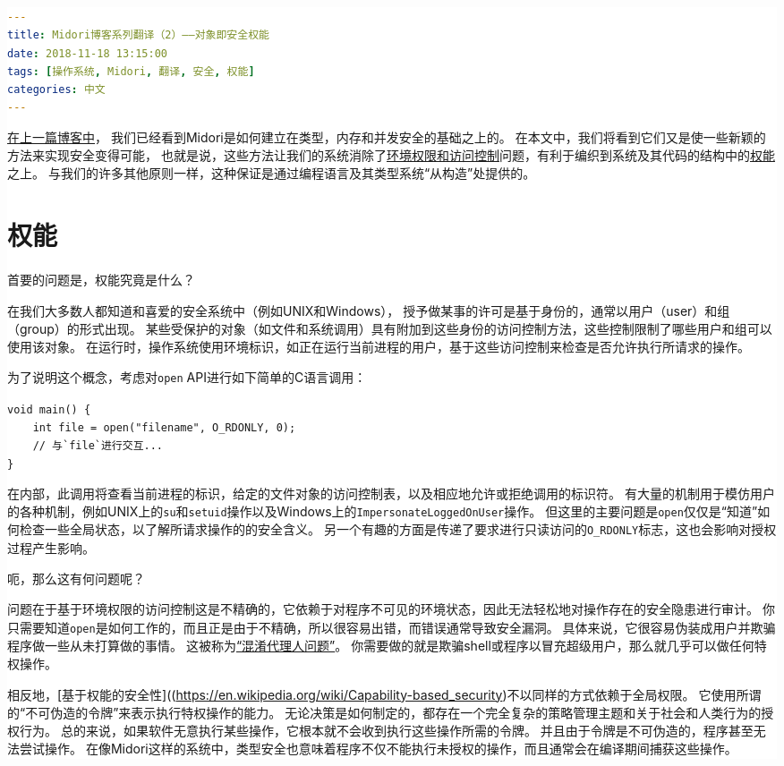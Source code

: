 ```yaml
---
title: Midori博客系列翻译（2）——对象即安全权能
date: 2018-11-18 13:15:00
tags: [操作系统, Midori, 翻译, 安全, 权能]
categories: 中文
---
```



[在上一篇博客中](/2018/10/24/midori/1-a-tale-of-three-safeties/)，
我们已经看到Midori是如何建立在类型，内存和并发安全的基础之上的。 
在本文中，我们将看到它们又是使一些新颖的方法来实现安全变得可能，
也就是说，这些方法让我们的系统消除了[环境权限和访问控制](https://en.wikipedia.org/wiki/Ambient_authority)问题，有利于编织到系统及其代码的结构中的[权能](https://en.wikipedia.org/wiki/Capability-based_security)之上。 
与我们的许多其他原则一样，这种保证是通过编程语言及其类型系统“从构造”处提供的。


# 权能


首要的问题是，权能究竟是什么？


在我们大多数人都知道和喜爱的安全系统中（例如UNIX和Windows），
授予做某事的许可是基于身份的，通常以用户（user）和组（group）的形式出现。 
某些受保护的对象（如文件和系统调用）具有附加到这些身份的访问控制方法，这些控制限制了哪些用户和组可以使用该对象。
在运行时，操作系统使用环境标识，如正在运行当前进程的用户，基于这些访问控制来检查是否允许执行所请求的操作。


为了说明这个概念，考虑对`open` API进行如下简单的C语言调用：

	void main() {
		int file = open("filename", O_RDONLY, 0);
		// 与`file`进行交互...
	}


在内部，此调用将查看当前进程的标识，给定的文件对象的访问控制表，以及相应地允许或拒绝调用的标识符。 
有大量的机制用于模仿用户的各种机制，例如UNIX上的`su`和`setuid`操作以及Windows上的`ImpersonateLoggedOnUser`操作。 
但这里的主要问题是`open`仅仅是“知道”如何检查一些全局状态，以了解所请求操作的的安全含义。
另一个有趣的方面是传递了要求进行只读访问的`O_RDONLY`标志，这也会影响对授权过程产生影响。


呃，那么这有何问题呢？


问题在于基于环境权限的访问控制这是不精确的，它依赖于对程序不可见的环境状态，因此无法轻松地对操作存在的安全隐患进行审计。 
你只需要知道`open`是如何工作的，而且正是由于不精确，所以很容易出错，而错误通常导致安全漏洞。 
具体来说，它很容易伪装成用户并欺骗程序做一些从未打算做的事情。 
这被称为[“混淆代理人问题”](http://c2.com/cgi/wiki?ConfusedDeputyProblem)。
你需要做的就是欺骗shell或程序以冒充超级用户，那么就几乎可以做任何特权操作。


相反地，[基于权能的安全性]((https://en.wikipedia.org/wiki/Capability-based_security)不以同样的方式依赖于全局权限。 
它使用所谓的“不可伪造的令牌”来表示执行特权操作的能力。 
无论决策是如何制定的，都存在一个完全复杂的策略管理主题和关于社会和人类行为的授权行为。
总的来说，如果软件无意执行某些操作，它根本就不会收到执行这些操作所需的令牌。 
并且由于令牌是不可伪造的，程序甚至无法尝试操作。
在像Midori这样的系统中，类型安全也意味着程序不仅不能执行未授权的操作，而且通常会在编译期间捕获这些操作。
